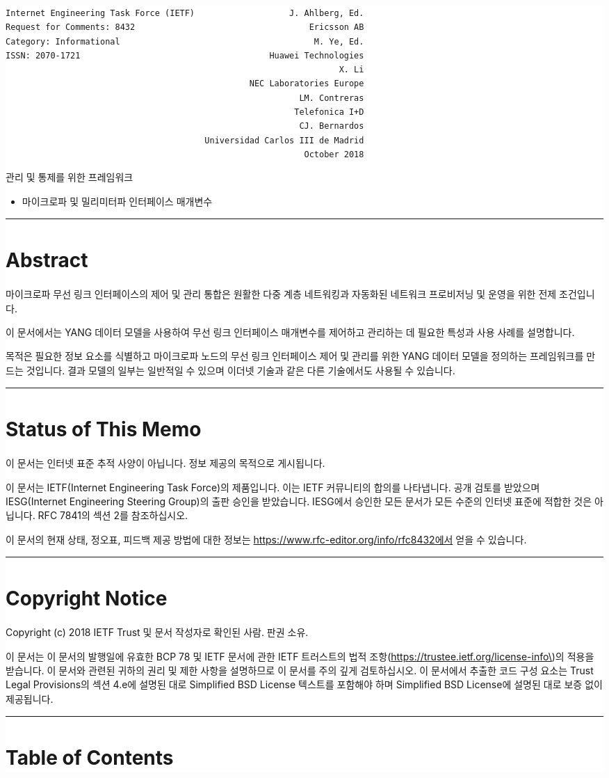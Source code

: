 

```text
Internet Engineering Task Force (IETF)                   J. Ahlberg, Ed.
Request for Comments: 8432                                   Ericsson AB
Category: Informational                                       M. Ye, Ed.
ISSN: 2070-1721                                      Huawei Technologies
                                                                   X. Li
                                                 NEC Laboratories Europe
                                                           LM. Contreras
                                                          Telefonica I+D
                                                           CJ. Bernardos
                                        Universidad Carlos III de Madrid
                                                            October 2018
```

관리 및 통제를 위한 프레임워크

- 마이크로파 및 밀리미터파 인터페이스 매개변수

---
# **Abstract**

마이크로파 무선 링크 인터페이스의 제어 및 관리 통합은 원활한 다중 계층 네트워킹과 자동화된 네트워크 프로비저닝 및 운영을 위한 전제 조건입니다.

이 문서에서는 YANG 데이터 모델을 사용하여 무선 링크 인터페이스 매개변수를 제어하고 관리하는 데 필요한 특성과 사용 사례를 설명합니다.

목적은 필요한 정보 요소를 식별하고 마이크로파 노드의 무선 링크 인터페이스 제어 및 관리를 위한 YANG 데이터 모델을 정의하는 프레임워크를 만드는 것입니다. 결과 모델의 일부는 일반적일 수 있으며 이더넷 기술과 같은 다른 기술에서도 사용될 수 있습니다.

---
# **Status of This Memo**

이 문서는 인터넷 표준 추적 사양이 아닙니다. 정보 제공의 목적으로 게시됩니다.

이 문서는 IETF\(Internet Engineering Task Force\)의 제품입니다. 이는 IETF 커뮤니티의 합의를 나타냅니다. 공개 검토를 받았으며 IESG\(Internet Engineering Steering Group\)의 출판 승인을 받았습니다. IESG에서 승인한 모든 문서가 모든 수준의 인터넷 표준에 적합한 것은 아닙니다. RFC 7841의 섹션 2를 참조하십시오.

이 문서의 현재 상태, 정오표, 피드백 제공 방법에 대한 정보는 https://www.rfc-editor.org/info/rfc8432에서 얻을 수 있습니다.

---
# **Copyright Notice**

Copyright \(c\) 2018 IETF Trust 및 문서 작성자로 확인된 사람. 판권 소유.

이 문서는 이 문서의 발행일에 유효한 BCP 78 및 IETF 문서에 관한 IETF 트러스트의 법적 조항\(https://trustee.ietf.org/license-info\)의 적용을 받습니다. 이 문서와 관련된 귀하의 권리 및 제한 사항을 설명하므로 이 문서를 주의 깊게 검토하십시오. 이 문서에서 추출한 코드 구성 요소는 Trust Legal Provisions의 섹션 4.e에 설명된 대로 Simplified BSD License 텍스트를 포함해야 하며 Simplified BSD License에 설명된 대로 보증 없이 제공됩니다.

---
# **Table of Contents**
